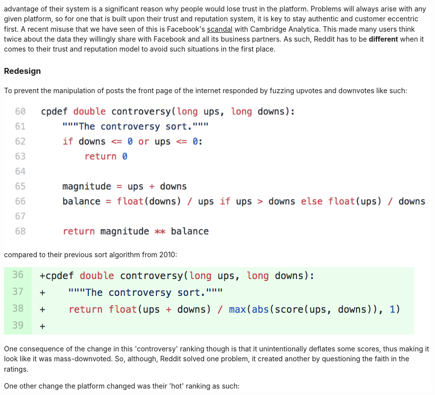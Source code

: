 advantage of their system is a significant reason why people would lose trust in the
platform. Problems will always arise with any given platform, so for one that
is built upon their trust and reputation system, it is key to stay authentic
and customer eccentric first. A recent misuse that we have seen of this is
Facebook's
[scandal](https://en.wikipedia.org/wiki/Facebook%E2%80%93Cambridge_Analytica_data_scandal)
with Cambridge Analytica. This made many users think twice about the data
they willingly share with Facebook and all its business partners. As such,
Reddit has to be **different** when it comes to their trust and reputation
model to avoid such situations in the first place.

### Redesign
To prevent the manipulation of posts the front page of the internet responded
by fuzzing upvotes and downvotes like such:

![controversy sort](assets/images/controversySort.png)

compared to their previous sort algorithm from 2010:

![old controversy sort](assets/images/2010/2010controversy.png)

One consequence of the change in this 'controversy' ranking though is that it
unintentionally deflates some scores, thus making it look like it was
mass-downvoted. So, although, Reddit solved one problem, it created another
by questioning the faith in the ratings.

One other change the platform changed was their 'hot' ranking as such:
